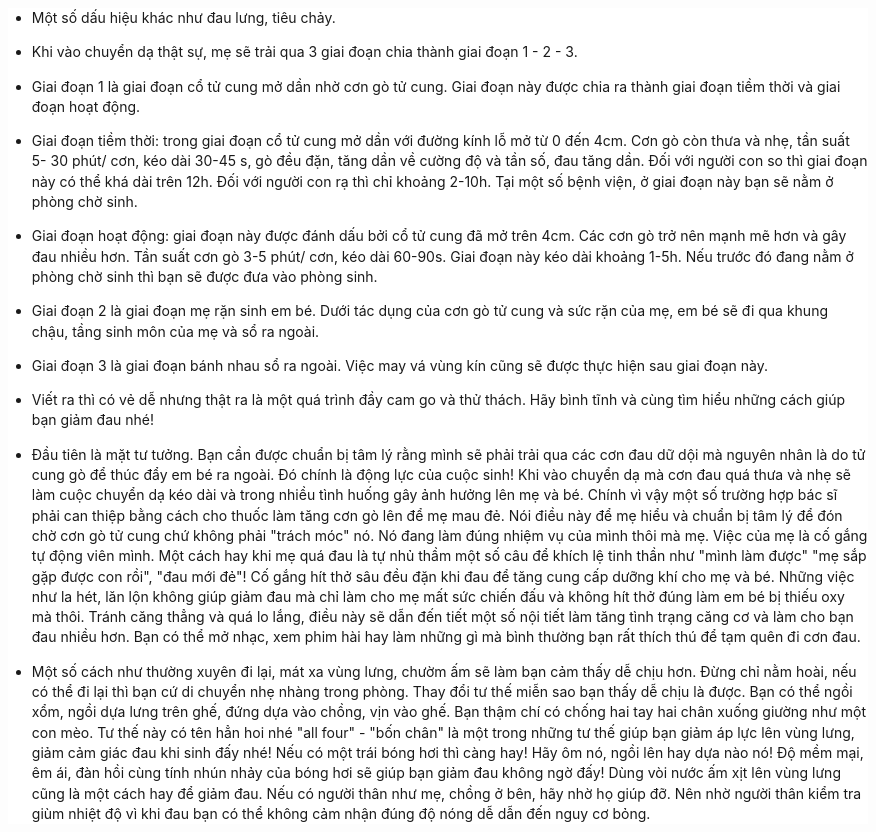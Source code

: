   

* Một số dấu hiệu khác như đau lưng, tiêu chảy.

  

* Khi vào chuyển dạ thật sự, mẹ sẽ trải qua 3 giai đoạn chia thành giai đoạn 1 - 2 - 3.

  

* Giai đoạn 1 là giai đoạn cổ tử cung mở dần nhờ cơn gò tử cung. Giai đoạn này được chia ra thành giai đoạn tiềm thời và giai đoạn hoạt động.

  

* Giai đoạn tiềm thời: trong giai đoạn cổ tử cung mở dần với đường kính lỗ mở từ 0 đến 4cm. Cơn gò còn thưa và nhẹ, tần suất 5- 30 phút/ cơn, kéo dài 30-45 s, gò đều đặn, tăng dần về cường độ và tần số, đau tăng dần. Đối với người con so thì giai đoạn này có thể khá dài trên 12h. Đối với người con rạ thì chỉ khoảng 2-10h. Tại một số bệnh viện, ở giai đoạn này bạn sẽ nằm ở phòng chờ sinh.

  

* Giai đoạn hoạt động: giai đoạn này được đánh dấu bởi cổ tử cung đã mở trên 4cm. Các cơn gò trở nên mạnh mẽ hơn và gây đau nhiều hơn. Tần suất cơn gò 3-5 phút/ cơn, kéo dài 60-90s. Giai đoạn này kéo dài khoảng 1-5h. Nếu trước đó đang nằm ở phòng chờ sinh thì bạn sẽ được đưa vào phòng sinh.

  

* Giai đoạn 2 là giai đoạn mẹ rặn sinh em bé. Dưới tác dụng của cơn gò tử cung và sức rặn của mẹ, em bé sẽ đi qua khung chậu, tầng sinh môn của mẹ và sổ ra ngoài.

  

* Giai đoạn 3 là giai đoạn bánh nhau sổ ra ngoài. Việc may vá vùng kín cũng sẽ được thực hiện sau giai đoạn này.

  

* Viết ra thì có vẻ dễ nhưng thật ra là một quá trình đầy cam go và thử thách. Hãy bình tĩnh và cùng tìm hiểu những cách giúp bạn giảm đau nhé!

  

* Đầu tiên là mặt tư tưởng. Bạn cần được chuẩn bị tâm lý rằng mình sẽ phải trải qua các cơn đau dữ dội mà nguyên nhân là do tử cung gò để thúc đẩy em bé ra ngoài. Đó chính là động lực của cuộc sinh! Khi vào chuyển dạ mà cơn đau quá thưa và nhẹ sẽ làm cuộc chuyển dạ kéo dài và trong nhiều tình huống gây ảnh hưởng lên mẹ và bé. Chính vì vậy một số trường hợp bác sĩ phải can thiệp bằng cách cho thuốc làm tăng cơn gò lên để mẹ mau đẻ. Nói điều này để mẹ hiểu và chuẩn bị tâm lý để đón chờ cơn gò tử cung chứ không phải "trách móc" nó. Nó đang làm đúng nhiệm vụ của mình thôi mà mẹ. Việc của mẹ là cố gắng tự động viên mình. Một cách hay khi mẹ quá đau là tự nhủ thầm một số câu để khích lệ tinh thần như "mình làm được" "mẹ sắp gặp được con rồi", "đau mới đẻ"! Cố gắng hít thở sâu đều đặn khi đau để tăng cung cấp dưỡng khí cho mẹ và bé. Những việc như la hét, lăn lộn không giúp giảm đau mà chỉ làm cho mẹ mất sức chiến đấu và không hít thở đúng làm em bé bị thiếu oxy mà thôi. Tránh căng thẳng và quá lo lắng, điều này sẽ dẫn đến tiết một số nội tiết làm tăng tình trạng căng cơ và làm cho bạn đau nhiều hơn. Bạn có thể mở nhạc, xem phim hài hay làm những gì mà bình thường bạn rất thích thú để tạm quên đi cơn đau.

  

* Một số cách như thường xuyên đi lại, mát xa vùng lưng, chườm ấm sẽ làm bạn cảm thấy dễ chịu hơn. Đừng chỉ nằm hoài, nếu có thể đi lại thì bạn cứ di chuyển nhẹ nhàng trong phòng. Thay đổi tư thế miễn sao bạn thấy dễ chịu là được. Bạn có thể ngồi xổm, ngồi dựa lưng trên ghế, đứng dựa vào chồng, vịn vào ghế. Bạn thậm chí có chống hai tay hai chân xuống giường như một con mèo. Tư thế này có tên hẳn hoi nhé "all four" - "bốn chân" là một trong những tư thế giúp bạn giảm áp lực lên vùng lưng, giảm cảm giác đau khi sinh đấy nhé! Nếu có một trái bóng hơi thì càng hay! Hãy ôm nó, ngồi lên hay dựa nào nó! Độ mềm mại, êm ái, đàn hồi cùng tính nhún nhảy của bóng hơi sẽ giúp bạn giảm đau không ngờ đấy! Dùng vòi nước ấm xịt lên vùng lưng cũng là một cách hay để giảm đau. Nếu có người thân như mẹ, chồng ở bên, hãy nhờ họ giúp đỡ. Nên nhờ người thân kiểm tra giùm nhiệt độ vì khi đau bạn có thể không cảm nhận đúng độ nóng dễ dẫn đến nguy cơ bỏng.
